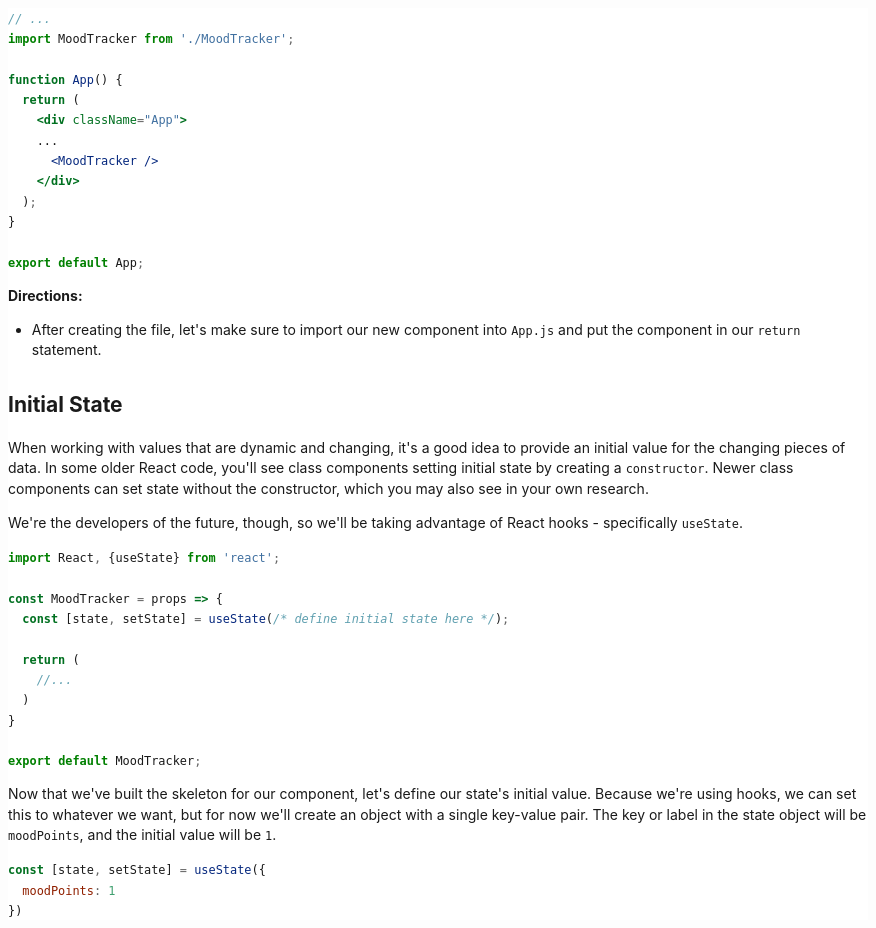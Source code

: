 ```jsx
// ...
import MoodTracker from './MoodTracker';

function App() {
  return (
    <div className="App">
    ...
      <MoodTracker />
    </div>
  );
}

export default App;
```

**Directions:**

* After creating the file, let's make sure to import our new component into `App.js` and put the component in our `return` statement.

## Initial State

When working with values that are dynamic and changing, it's a good idea to provide an initial value for the changing pieces of data. In some older React code, you'll see class components setting initial state by creating a `constructor`. Newer class components can set state without the constructor, which you may also see in your own research. 

We're the developers of the future, though, so we'll be taking advantage of React hooks - specifically `useState`.

```jsx
import React, {useState} from 'react';

const MoodTracker = props => {
  const [state, setState] = useState(/* define initial state here */);

  return (
    //...
  )
}

export default MoodTracker;
```

Now that we've built the skeleton for our component, let's define our state's initial value. Because we're using hooks, we can set this to whatever we want, but for now we'll create an object with a single key-value pair. The key or label in the state object will be `moodPoints`, and the initial value will be `1`.

```jsx
const [state, setState] = useState({
  moodPoints: 1
})
```
